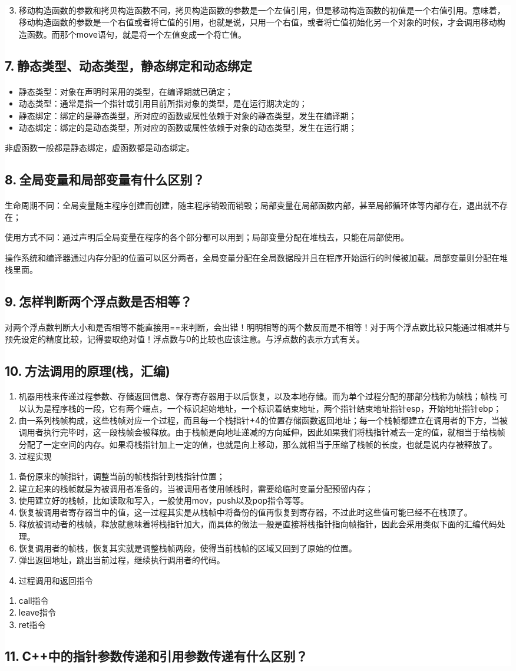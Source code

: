 3. 移动构造函数的参数和拷贝构造函数不同，拷贝构造函数的参数是一个左值引用，但是移动构造函数的初值是一个右值引用。意味着，移动构造函数的参数是一个右值或者将亡值的引用，也就是说，只用一个右值，或者将亡值初始化另一个对象的时候，才会调用移动构造函数。而那个move语句，就是将一个左值变成一个将亡值。

## 7. 静态类型、动态类型，静态绑定和动态绑定

- 静态类型：对象在声明时采用的类型，在编译期就已确定；
- 动态类型：通常是指一个指针或引用目前所指对象的类型，是在运行期决定的；
- 静态绑定：绑定的是静态类型，所对应的函数或属性依赖于对象的静态类型，发生在编译期；
- 动态绑定：绑定的是动态类型，所对应的函数或属性依赖于对象的动态类型，发生在运行期；

非虚函数一般都是静态绑定，虚函数都是动态绑定。

## 8. 全局变量和局部变量有什么区别？

生命周期不同：全局变量随主程序创建而创建，随主程序销毁而销毁；局部变量在局部函数内部，甚至局部循环体等内部存在，退出就不存在；

使用方式不同：通过声明后全局变量在程序的各个部分都可以用到；局部变量分配在堆栈去，只能在局部使用。

操作系统和编译器通过内存分配的位置可以区分两者，全局变量分配在全局数据段并且在程序开始运行的时候被加载。局部变量则分配在堆栈里面。

## 9. 怎样判断两个浮点数是否相等？

对两个浮点数判断大小和是否相等不能直接用==来判断，会出错！明明相等的两个数反而是不相等！对于两个浮点数比较只能通过相减并与预先设定的精度比较，记得要取绝对值！浮点数与0的比较也应该注意。与浮点数的表示方式有关。

## 10. 方法调用的原理(栈，汇编)

1. 机器用栈来传递过程参数、存储返回信息、保存寄存器用于以后恢复，以及本地存储。而为单个过程分配的那部分栈称为帧栈；帧栈
可以认为是程序栈的一段，它有两个端点，一个标识起始地址，一个标识着结束地址，两个指针结束地址指针esp，开始地址指针ebp；
2. 由一系列栈帧构成，这些栈帧对应一个过程，而且每一个栈指针+4的位置存储函数返回地址；每一个栈帧都建立在调用者的下方，当被调用者执行完毕时，这一段栈帧会被释放。由于栈帧是向地址递减的方向延伸，因此如果我们将栈指针减去一定的值，就相当于给栈帧分配了一定空间的内存。如果将栈指针加上一定的值，也就是向上移动，那么就相当于压缩了栈帧的长度，也就是说内存被释放了。
3. 过程实现
1) 备份原来的帧指针，调整当前的帧栈指针到栈指针位置；
2) 建立起来的栈帧就是为被调用者准备的，当被调用者使用帧栈时，需要给临时变量分配预留内存；
3) 使用建立好的栈帧，比如读取和写入，一般使用mov，push以及pop指令等等。
4) 恢复被调用者寄存器当中的值，这一过程其实是从栈帧中将备份的值再恢复到寄存器，不过此时这些值可能已经不在栈顶了。
5) 释放被调动者的栈帧，释放就意味着将栈指针加大，而具体的做法一般是直接将栈指针指向帧指针，因此会采用类似下面的汇编代码处理。
6) 恢复调用者的帧栈，恢复其实就是调整栈帧两段，使得当前栈帧的区域又回到了原始的位置。
7) 弹出返回地址，跳出当前过程，继续执行调用者的代码。

4. 过程调用和返回指令
1) call指令
2) leave指令
3) ret指令

## 11. C++中的指针参数传递和引用参数传递有什么区别？



